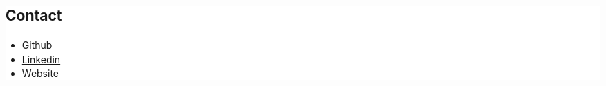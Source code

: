 ## Contact
- [Github](https://github.com/chirag4798)
- [Linkedin](https://www.linkedin.com/in/chirag-shetty-85250913a/)
- [Website](https://chirag4798.github.io/)
